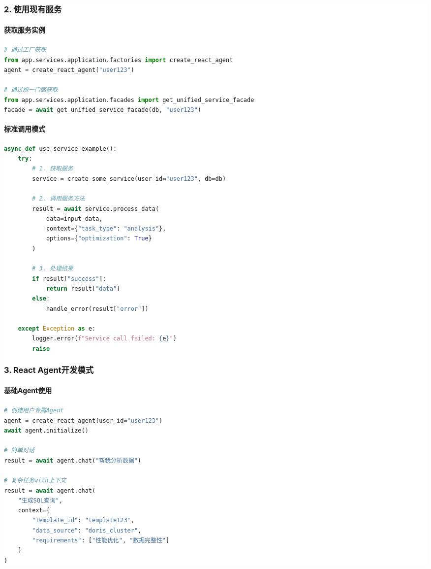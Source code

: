 ### 2. 使用现有服务

#### 获取服务实例

```python
# 通过工厂获取
from app.services.application.factories import create_react_agent
agent = create_react_agent("user123")

# 通过统一门面获取
from app.services.application.facades import get_unified_service_facade
facade = await get_unified_service_facade(db, "user123")
```

#### 标准调用模式

```python
async def use_service_example():
    try:
        # 1. 获取服务
        service = create_some_service(user_id="user123", db=db)
        
        # 2. 调用服务方法
        result = await service.process_data(
            data=input_data,
            context={"task_type": "analysis"},
            options={"optimization": True}
        )
        
        # 3. 处理结果
        if result["success"]:
            return result["data"]
        else:
            handle_error(result["error"])
            
    except Exception as e:
        logger.error(f"Service call failed: {e}")
        raise
```

### 3. React Agent开发模式

#### 基础Agent使用

```python
# 创建用户专属Agent
agent = create_react_agent(user_id="user123")
await agent.initialize()

# 简单对话
result = await agent.chat("帮我分析数据")

# 复杂任务with上下文
result = await agent.chat(
    "生成SQL查询",
    context={
        "template_id": "template123",
        "data_source": "doris_cluster",
        "requirements": ["性能优化", "数据完整性"]
    }
)
```
